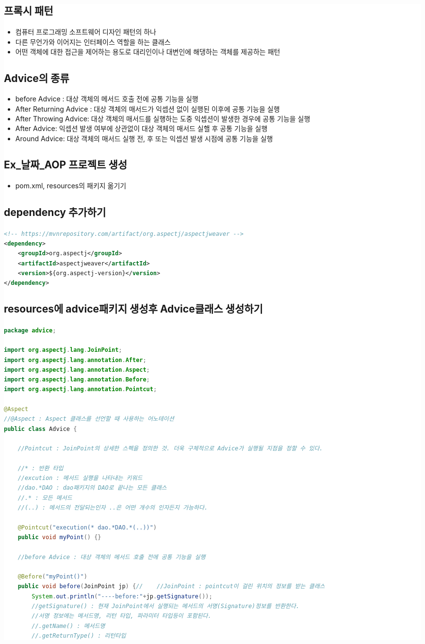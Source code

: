 ## 프록시 패턴
- 컴퓨터 프로그래밍 소프트웨어 디자인 패턴의 하나
- 다른 무언가와 이어지는 인터페이스 역할을 하는 클래스
- 어떤 객체에 대한 접근을 제어하는 용도로 대리인이나 대변인에 해댕하는 객체를 제공하는 패턴


## Advice의 종류
- before Advice : 대상 객체의 메서드 호출 전에 공통 기능을 실행
- After Returning Advice : 대상 객체의 매서드가 익셉션 없이 실행된 이후에 공통 기능을 실행
- After Throwing Advice: 대상 객체의 매서드를 실행하는 도중 익셉션이 발생한 경우에 공통 기능을 실행
- After Advice: 익셉션 발생 여부에 상관없이 대상 객체의 매서드 실핼 후 공통 기능을 실행
- Around Advice: 대상 객체의 매서드 실행 전, 후 또는 익셉션 발생 시점에 공통 기능을 실행

## Ex_날짜_AOP 프로젝트 생성
- pom.xml, resources의 패키지 옮기기

## dependency 추가하기
```xml
<!-- https://mvnrepository.com/artifact/org.aspectj/aspectjweaver -->
<dependency>
    <groupId>org.aspectj</groupId>
    <artifactId>aspectjweaver</artifactId>
    <version>${org.aspectj-version}</version>
</dependency>
```

## resources에 advice패키지 생성후 Advice클래스 생성하기

```java
package advice;

import org.aspectj.lang.JoinPoint;
import org.aspectj.lang.annotation.After;
import org.aspectj.lang.annotation.Aspect;
import org.aspectj.lang.annotation.Before;
import org.aspectj.lang.annotation.Pointcut;

@Aspect
//@Aspect : Aspect 클래스를 선언할 때 사용하는 어노테이션
public class Advice {

	//Pointcut : JoinPoint의 상세한 스펙을 정의한 것. 더욱 구체적으로 Advice가 실행될 지점을 정할 수 있다.

	//* : 반환 타입
	//excution : 메서드 실행을 나타내는 키워드
	//dao.*DAO : dao패키지의 DAO로 끝나는 모든 클래스
	//.* : 모든 메서드
	//(..) : 메서드의 전달되는인자 ..은 어떤 개수의 인자든지 가능하다. 

	@Pointcut("execution(* dao.*DAO.*(..))")
	public void myPoint() {}

	//before Advice : 대상 객체의 메서드 호출 전에 공통 기능을 실행
	
	@Before("myPoint()") 
	public void before(JoinPoint jp) {//	//JoinPoint : pointcut이 걸린 위치의 정보를 받는 클래스
		System.out.println("----before:"+jp.getSignature());
		//getSignature() : 현재 JoinPoint에서 실행되는 메서드의 서명(Signature)정보를 반환한다.
		//서명 정보에는 메서드명, 리턴 타입, 파라미터 타입등이 포함된다.
		//.getName() : 메서드명
		//.getReturnType() : 리턴타입
```
